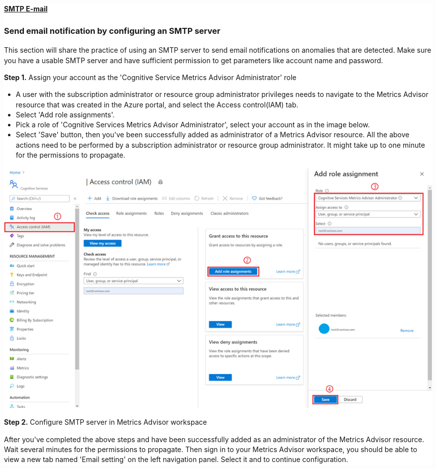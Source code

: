 
#### [SMTP E-mail](#tab/smtp)

### Send email notification by configuring an SMTP server

This section will share the practice of using an SMTP server to send email notifications on anomalies that are detected. Make sure you have a usable SMTP server and have sufficient permission to get parameters like account name and password.

**Step 1.** Assign your account as the 'Cognitive Service Metrics Advisor Administrator' role  

- A user with the subscription administrator or resource group administrator privileges needs to navigate to the Metrics Advisor resource that was created in the Azure portal, and select the Access control(IAM) tab.
- Select 'Add role assignments'.
- Pick a role of 'Cognitive Services Metrics Advisor Administrator', select your account as in the image below.
- Select 'Save' button, then you've been successfully added as administrator of a Metrics Advisor resource. All the above actions need to be performed by a subscription administrator or resource group administrator. It might take up to one minute for the permissions to propagate. 

![Screenshot that shows how to assign admin role to a specific role](../media/tutorial/access-control.png)

**Step 2.** Configure SMTP server in Metrics Advisor workspace

After you've completed the above steps and have been successfully added as an administrator of the Metrics Advisor resource. Wait several minutes for the permissions to propagate. Then sign in to your Metrics Advisor workspace, you should be able to view a new tab named 'Email setting' on the left navigation panel. Select it and to continue configuration. 
